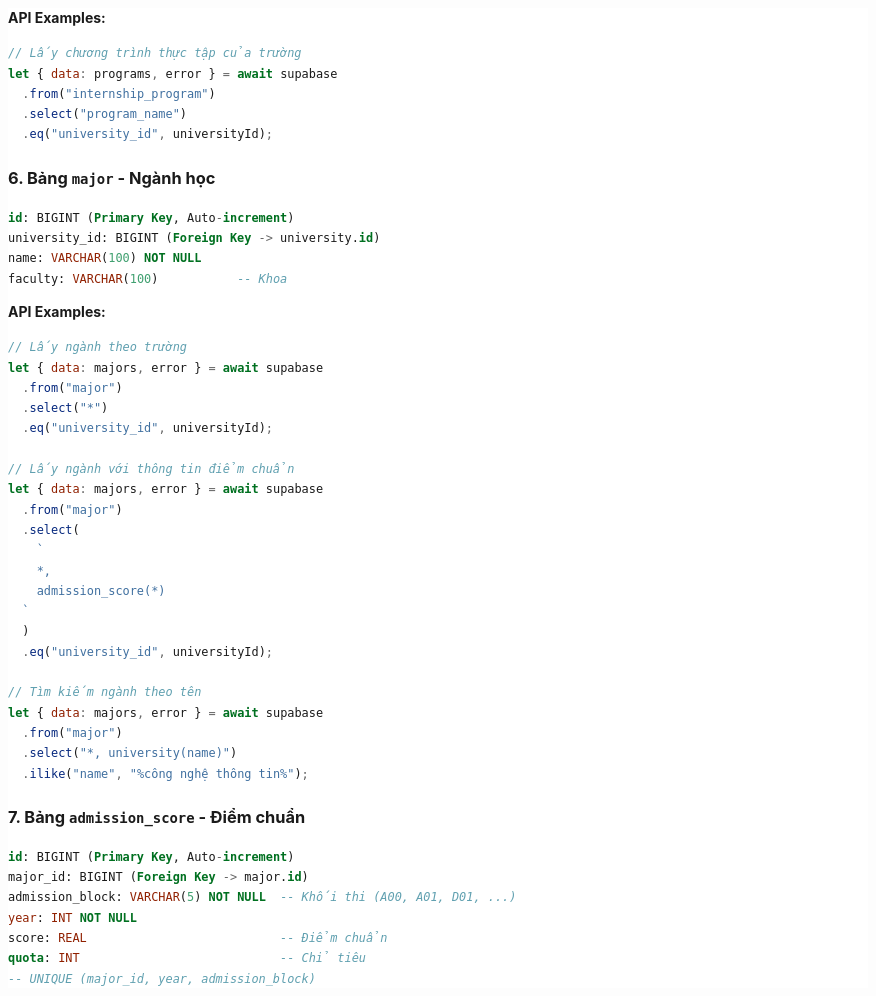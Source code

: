 **API Examples:**

```javascript
// Lấy chương trình thực tập của trường
let { data: programs, error } = await supabase
  .from("internship_program")
  .select("program_name")
  .eq("university_id", universityId);
```

### 6. Bảng `major` - Ngành học

```sql
id: BIGINT (Primary Key, Auto-increment)
university_id: BIGINT (Foreign Key -> university.id)
name: VARCHAR(100) NOT NULL
faculty: VARCHAR(100)           -- Khoa
```

**API Examples:**

```javascript
// Lấy ngành theo trường
let { data: majors, error } = await supabase
  .from("major")
  .select("*")
  .eq("university_id", universityId);

// Lấy ngành với thông tin điểm chuẩn
let { data: majors, error } = await supabase
  .from("major")
  .select(
    `
    *,
    admission_score(*)
  `
  )
  .eq("university_id", universityId);

// Tìm kiếm ngành theo tên
let { data: majors, error } = await supabase
  .from("major")
  .select("*, university(name)")
  .ilike("name", "%công nghệ thông tin%");
```

### 7. Bảng `admission_score` - Điểm chuẩn

```sql
id: BIGINT (Primary Key, Auto-increment)
major_id: BIGINT (Foreign Key -> major.id)
admission_block: VARCHAR(5) NOT NULL  -- Khối thi (A00, A01, D01, ...)
year: INT NOT NULL
score: REAL                           -- Điểm chuẩn
quota: INT                            -- Chỉ tiêu
-- UNIQUE (major_id, year, admission_block)
```
